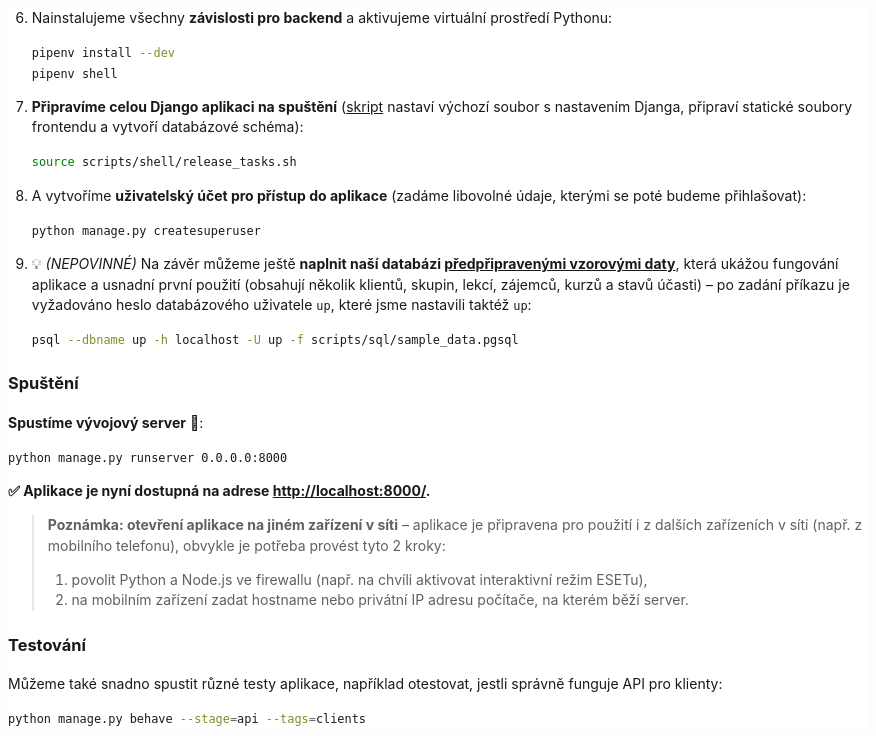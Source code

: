 6.  Nainstalujeme všechny **závislosti pro backend** a aktivujeme virtuální prostředí Pythonu:

    ```bash
    pipenv install --dev
    pipenv shell
    ```

7.  **Připravíme celou Django aplikaci na spuštění** ([skript](scripts/shell/release_tasks.sh)
    nastaví výchozí soubor s nastavením Djanga, připraví statické soubory frontendu a vytvoří
    databázové schéma):

    ```bash
    source scripts/shell/release_tasks.sh
    ```

8.  A vytvoříme **uživatelský účet pro přístup do aplikace** (zadáme libovolné údaje, kterými se
    poté budeme přihlašovat):

    ```bash
    python manage.py createsuperuser
    ```

9.  💡 _(NEPOVINNÉ)_ Na závěr můžeme ještě **naplnit naší databázi
    [předpřipravenými vzorovými daty](scripts/sql/sample_data.pgsql)**, která ukážou fungování
    aplikace a usnadní první použití (obsahují několik klientů, skupin, lekcí, zájemců, kurzů a
    stavů účasti) – po zadání příkazu je vyžadováno heslo databázového uživatele `up`, které jsme
    nastavili taktéž `up`:

    ```bash
    psql --dbname up -h localhost -U up -f scripts/sql/sample_data.pgsql
    ```

### Spuštění

**Spustíme vývojový server** 🚀:

```bash
python manage.py runserver 0.0.0.0:8000
```

**✅ Aplikace je nyní dostupná na adrese <http://localhost:8000/>.**

> **Poznámka: otevření aplikace na jiném zařízení v síti** – aplikace je připravena pro použití i z
> dalších zařízeních v síti (např. z mobilního telefonu), obvykle je potřeba provést tyto 2 kroky:
>
> 1.  povolit Python a Node.js ve firewallu (např. na chvíli aktivovat interaktivní režim ESETu),
> 2.  na mobilním zařízení zadat hostname nebo privátní IP adresu počítače, na kterém běží server.

### Testování

Můžeme také snadno spustit různé testy aplikace, například otestovat, jestli správně funguje API pro
klienty:

```bash
python manage.py behave --stage=api --tags=clients
```
